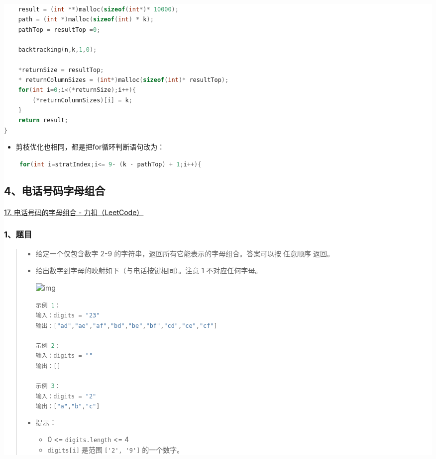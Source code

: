 ```c
    result = (int **)malloc(sizeof(int*)* 10000);
    path = (int *)malloc(sizeof(int) * k);
    pathTop = resultTop =0; 

    backtracking(n,k,1,0);

    *returnSize = resultTop;
    * returnColumnSizes = (int*)malloc(sizeof(int)* resultTop);
    for(int i=0;i<(*returnSize);i++){
        (*returnColumnSizes)[i] = k; 
    }
    return result;
}
```

* 剪枝优化也相同，都是把for循环判断语句改为：

  ```c
   for(int i=stratIndex;i<= 9- (k - pathTop) + 1;i++){
  ```




## 4、电话号码字母组合

[17. 电话号码的字母组合 - 力扣（LeetCode）](https://leetcode.cn/problems/letter-combinations-of-a-phone-number/)

### 1、题目

> * 给定一个仅包含数字 2-9 的字符串，返回所有它能表示的字母组合。答案可以按 任意顺序 返回。
>
> * 给出数字到字母的映射如下（与电话按键相同）。注意 1 不对应任何字母。
>
>   ![img](https://assets.leetcode-cn.com/aliyun-lc-upload/uploads/2021/11/09/200px-telephone-keypad2svg.png)
>
>   ```c
>   示例 1：
>   输入：digits = "23"
>   输出：["ad","ae","af","bd","be","bf","cd","ce","cf"]
>       
>   示例 2：
>   输入：digits = ""
>   输出：[]
>       
>   示例 3：
>   输入：digits = "2"
>   输出：["a","b","c"]
>   ```
>
> * 提示：
>
>   * 0 <= `digits.length` <= 4
>   * `digits[i]` 是范围 `['2', '9']` 的一个数字。
